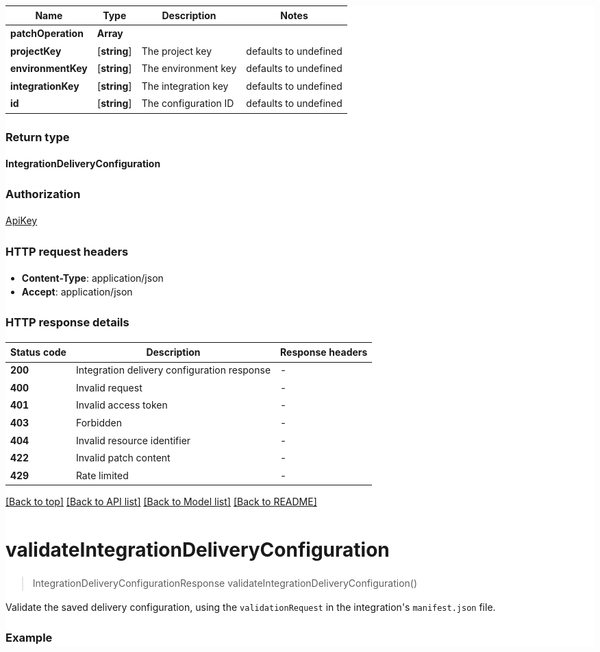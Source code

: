 |Name | Type | Description  | Notes|
|------------- | ------------- | ------------- | -------------|
| **patchOperation** | **Array<PatchOperation>**|  | |
| **projectKey** | [**string**] | The project key | defaults to undefined|
| **environmentKey** | [**string**] | The environment key | defaults to undefined|
| **integrationKey** | [**string**] | The integration key | defaults to undefined|
| **id** | [**string**] | The configuration ID | defaults to undefined|


### Return type

**IntegrationDeliveryConfiguration**

### Authorization

[ApiKey](../README.md#ApiKey)

### HTTP request headers

 - **Content-Type**: application/json
 - **Accept**: application/json


### HTTP response details
| Status code | Description | Response headers |
|-------------|-------------|------------------|
|**200** | Integration delivery configuration response |  -  |
|**400** | Invalid request |  -  |
|**401** | Invalid access token |  -  |
|**403** | Forbidden |  -  |
|**404** | Invalid resource identifier |  -  |
|**422** | Invalid patch content |  -  |
|**429** | Rate limited |  -  |

[[Back to top]](#) [[Back to API list]](../README.md#documentation-for-api-endpoints) [[Back to Model list]](../README.md#documentation-for-models) [[Back to README]](../README.md)

# **validateIntegrationDeliveryConfiguration**
> IntegrationDeliveryConfigurationResponse validateIntegrationDeliveryConfiguration()

Validate the saved delivery configuration, using the `validationRequest` in the integration\'s `manifest.json` file.

### Example
